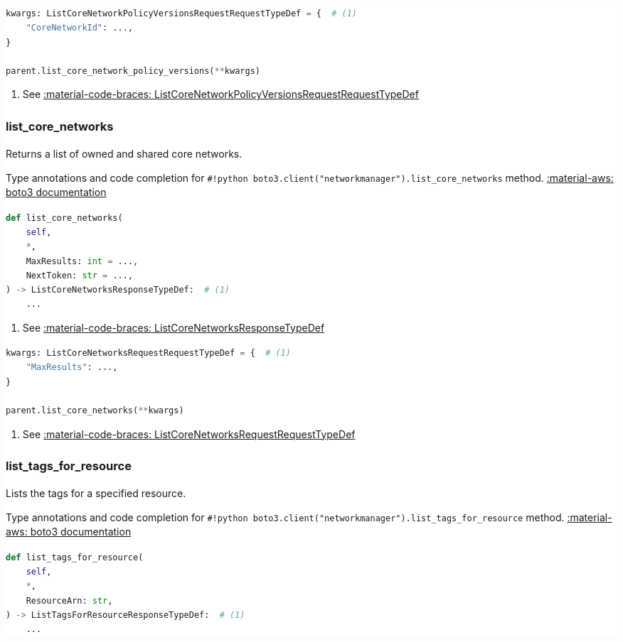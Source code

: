 
```python title="Usage example with kwargs"
kwargs: ListCoreNetworkPolicyVersionsRequestRequestTypeDef = {  # (1)
    "CoreNetworkId": ...,
}

parent.list_core_network_policy_versions(**kwargs)
```

1. See [:material-code-braces: ListCoreNetworkPolicyVersionsRequestRequestTypeDef](./type_defs.md#listcorenetworkpolicyversionsrequestrequesttypedef) 

### list\_core\_networks

Returns a list of owned and shared core networks.

Type annotations and code completion for `#!python boto3.client("networkmanager").list_core_networks` method.
[:material-aws: boto3 documentation](https://boto3.amazonaws.com/v1/documentation/api/latest/reference/services/networkmanager.html#NetworkManager.Client.list_core_networks)

```python title="Method definition"
def list_core_networks(
    self,
    *,
    MaxResults: int = ...,
    NextToken: str = ...,
) -> ListCoreNetworksResponseTypeDef:  # (1)
    ...
```

1. See [:material-code-braces: ListCoreNetworksResponseTypeDef](./type_defs.md#listcorenetworksresponsetypedef) 


```python title="Usage example with kwargs"
kwargs: ListCoreNetworksRequestRequestTypeDef = {  # (1)
    "MaxResults": ...,
}

parent.list_core_networks(**kwargs)
```

1. See [:material-code-braces: ListCoreNetworksRequestRequestTypeDef](./type_defs.md#listcorenetworksrequestrequesttypedef) 

### list\_tags\_for\_resource

Lists the tags for a specified resource.

Type annotations and code completion for `#!python boto3.client("networkmanager").list_tags_for_resource` method.
[:material-aws: boto3 documentation](https://boto3.amazonaws.com/v1/documentation/api/latest/reference/services/networkmanager.html#NetworkManager.Client.list_tags_for_resource)

```python title="Method definition"
def list_tags_for_resource(
    self,
    *,
    ResourceArn: str,
) -> ListTagsForResourceResponseTypeDef:  # (1)
    ...
```
